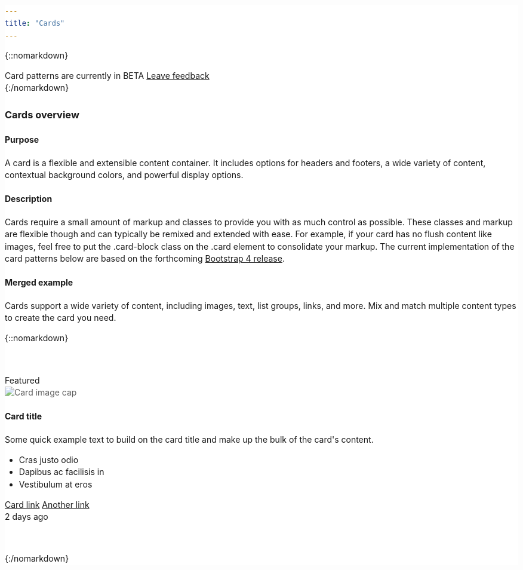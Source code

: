 ```yaml
---
title: "Cards"
---
```

{::nomarkdown}
<div class="text-center" style="margin-top:10px; margin-bottom:0px">Card patterns are currently in <span class="label label-info">BETA</span> <a href="contactUXD@uspto.gov">Leave feedback</a></div>
{:/nomarkdown}

<div class="pl-pattern" style="margin-top:10px">


### Cards overview

#### Purpose
A card is a flexible and extensible content container. It includes options for headers and footers, a wide variety of content, contextual background colors, and powerful display options.

#### Description

Cards require a small amount of markup and classes to provide you with as much control as possible. These classes and markup are flexible though and can typically be remixed and extended with ease. For example, if your card has no flush content like images, feel free to put the .card-block class on the .card element to consolidate your markup. The current implementation of the card patterns below are based on the forthcoming [Bootstrap 4 release](https://github.com/twbs/bootstrap/tree/v4-dev). 


#### Merged example
Cards support a wide variety of content, including images, text, list groups, links, and more. Mix and match multiple content types to create the card you need.

{::nomarkdown}
<div class="pl-preview">
    <div class="row" style="margin:50px 0; max-width:980px">
        <div class="col-xs-12 col-sm-12 col-md-8 col-lg-4">
            <div class="card">
                <div class="card-header">
                    Featured
                  </div>
                  <img class="card-img-top img-responsive" style="opacity: .7" src="/usptostrap-sass-gulp/generated/images/place-holder.png" alt="Card image cap">
                  <div class="card-block">
                    <h4 class="card-title">Card title</h4>
                    <p class="card-text">Some quick example text to build on the card title and make up the bulk of the card's content.</p>
                  </div>
                  <ul class="list-group list-group-flush">
                    <li class="list-group-item">Cras justo odio</li>
                    <li class="list-group-item">Dapibus ac facilisis in</li>
                    <li class="list-group-item">Vestibulum at eros</li>
                  </ul>
                  <div class="card-block">
                    <a href="#" class="card-link">Card link</a>
                    <a href="#" class="card-link">Another link</a>
                  </div>
                   <div class="card-footer text-muted">
                    2 days ago
                  </div>
            </div>
        </div>
    </div>
</div>
{:/nomarkdown}
